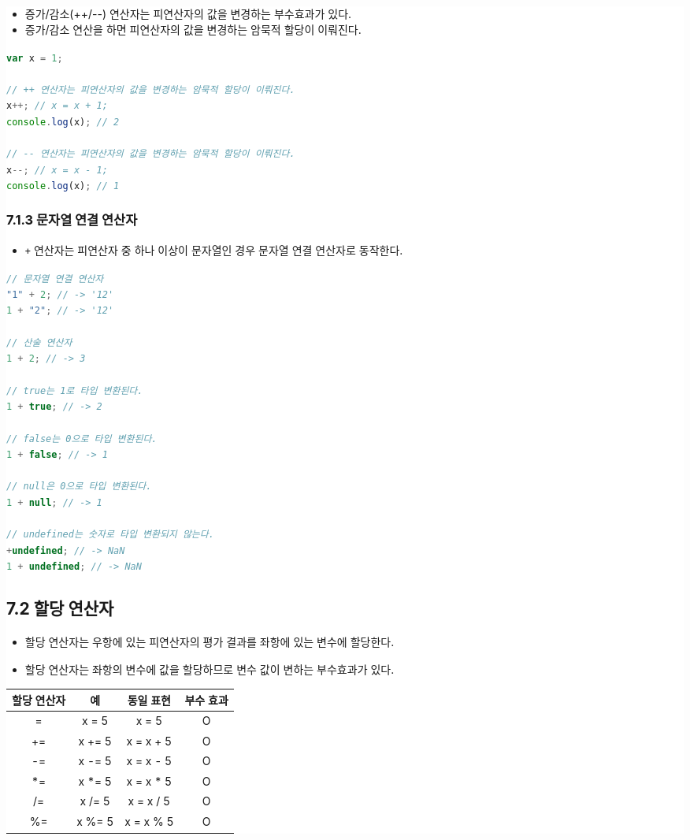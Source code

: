 -   증가/감소(++/--) 연산자는 피연산자의 값을 변경하는 부수효과가 있다.
-   증가/감소 연산을 하면 피연산자의 값을 변경하는 암묵적 할당이 이뤄진다.

```js
var x = 1;

// ++ 연산자는 피연산자의 값을 변경하는 암묵적 할당이 이뤄진다.
x++; // x = x + 1;
console.log(x); // 2

// -- 연산자는 피연산자의 값을 변경하는 암묵적 할당이 이뤄진다.
x--; // x = x - 1;
console.log(x); // 1
```

### 7.1.3 문자열 연결 연산자

-   `+` 연산자는 피연산자 중 하나 이상이 문자열인 경우 문자열 연결 연산자로 동작한다.

```js
// 문자열 연결 연산자
"1" + 2; // -> '12'
1 + "2"; // -> '12'

// 산술 연산자
1 + 2; // -> 3

// true는 1로 타입 변환된다.
1 + true; // -> 2

// false는 0으로 타입 변환된다.
1 + false; // -> 1

// null은 0으로 타입 변환된다.
1 + null; // -> 1

// undefined는 숫자로 타입 변환되지 않는다.
+undefined; // -> NaN
1 + undefined; // -> NaN
```

## 7.2 할당 연산자

-   할당 연산자는 우항에 있는 피연산자의 평가 결과를 좌항에 있는 변수에 할당한다.

-   할당 연산자는 좌항의 변수에 값을 할당하므로 변수 값이 변하는 부수효과가 있다.

| 할당 연산자 |   예    | 동일 표현  | 부수 효과 |
| :---------: | :-----: | :--------: | :-------: |
|      =      |  x = 5  |   x = 5    |     O     |
|     +=      | x += 5  | x = x + 5  |     O     |
|     -=      | x -= 5  | x = x - 5  |     O     |
|     \*=     | x \*= 5 | x = x \* 5 |     O     |
|     /=      | x /= 5  | x = x / 5  |     O     |
|     %=      | x %= 5  | x = x % 5  |     O     |
